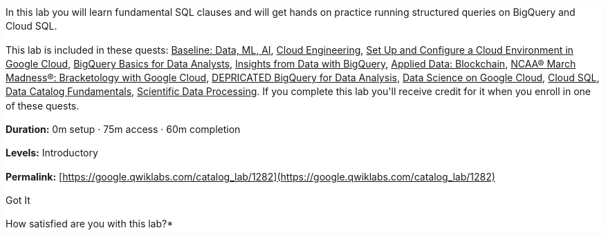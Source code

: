 <div class="modal-container">

<div class="mdl-shadow--24dp modal-content">

<div class="modal-body">

In this lab you will learn fundamental SQL clauses and will get hands on practice running structured queries on BigQuery and Cloud SQL.

This lab is included in these quests: [Baseline: Data, ML, AI](/quests/34), [Cloud Engineering](/quests/66), [Set Up and Configure a Cloud Environment in Google Cloud](/quests/119), [BigQuery Basics for Data Analysts](/quests/69), [Insights from Data with BigQuery](/quests/123), [Applied Data: Blockchain](/quests/101), [NCAA® March Madness®: Bracketology with Google Cloud](/quests/58), [DEPRICATED BigQuery for Data Analysis](/quests/55), [Data Science on Google Cloud](/quests/43), [Cloud SQL](/quests/52), [Data Catalog Fundamentals](/quests/134), [Scientific Data Processing](/quests/28). If you complete this lab you'll receive credit for it when you enroll in one of these quests.

**Duration:** 0m setup · 75m access · 60m completion

<span>**Levels:** Introductory</span>

**Permalink:** [https://google.qwiklabs.com/catalog_lab/1282](https://google.qwiklabs.com/catalog_lab/1282)

</div>

<div class="modal-actions"><a class="button button--text" data-dismiss="modal">Got It</a></div>

</div>

</div>

<iframe class="l-ie-iframe-fix"></iframe></div>

<div class="modal fade" id="lab-review-modal">

<div class="modal-container">

<div class="mdl-shadow--24dp modal-content">

<form class="simple_form js-lab-review-form" id="new_lab_review" action="/lab_reviews" accept-charset="UTF-8" data-remote="true" method="post"><input name="utf8" type="hidden" value="✓">

<div class="modal-body">

How satisfied are you with this lab?*

<div class="l-mtm">

<div class="control-group hidden lab_review_user_id">

<div class="controls"><input class="hidden" type="hidden" value="4061609" name="lab_review[user_id]" id="lab_review_user_id"></div>

</div>

<div class="control-group hidden lab_review_classroom_id">

<div class="controls"><input class="hidden" type="hidden" name="lab_review[classroom_id]" id="lab_review_classroom_id"></div>

</div>

